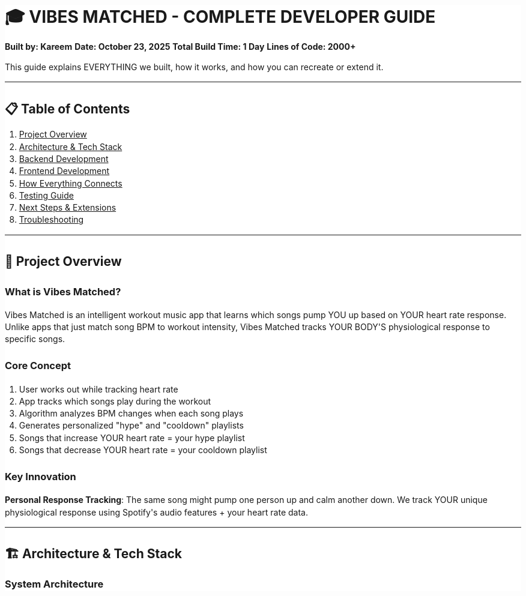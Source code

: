 # 🎓 VIBES MATCHED - COMPLETE DEVELOPER GUIDE

**Built by: Kareem**
**Date: October 23, 2025**
**Total Build Time: 1 Day**
**Lines of Code: 2000+**

This guide explains EVERYTHING we built, how it works, and how you can recreate or extend it.

---

## 📋 Table of Contents

1. [Project Overview](#project-overview)
2. [Architecture & Tech Stack](#architecture--tech-stack)
3. [Backend Development](#backend-development)
4. [Frontend Development](#frontend-development)
5. [How Everything Connects](#how-everything-connects)
6. [Testing Guide](#testing-guide)
7. [Next Steps & Extensions](#next-steps--extensions)
8. [Troubleshooting](#troubleshooting)

---

## 🎯 Project Overview

### What is Vibes Matched?

Vibes Matched is an intelligent workout music app that learns which songs pump YOU up based on YOUR heart rate response. Unlike apps that just match song BPM to workout intensity, Vibes Matched tracks YOUR BODY'S physiological response to specific songs.

### Core Concept

1. User works out while tracking heart rate
2. App tracks which songs play during the workout
3. Algorithm analyzes BPM changes when each song plays
4. Generates personalized "hype" and "cooldown" playlists
5. Songs that increase YOUR heart rate = your hype playlist
6. Songs that decrease YOUR heart rate = your cooldown playlist

### Key Innovation

**Personal Response Tracking**: The same song might pump one person up and calm another down. We track YOUR unique physiological response using Spotify's audio features + your heart rate data.

---

## 🏗️ Architecture & Tech Stack

### System Architecture
